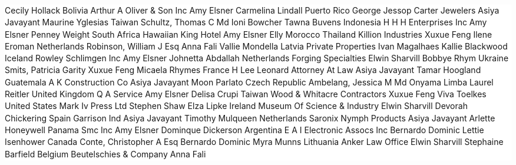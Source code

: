 Cecily Hollack	Bolivia	Arthur A Oliver & Son Inc	Amy Elsner
Carmelina Lindall	Puerto Rico	George Jessop Carter Jewelers	Asiya Javayant
Maurine Yglesias	Taiwan	Schultz, Thomas C Md	Ioni Bowcher
Tawna Buvens	Indonesia	H H H Enterprises Inc	Amy Elsner
Penney Weight	South Africa	Hawaiian King Hotel	Amy Elsner
Elly Morocco	Thailand	Killion Industries	Xuxue Feng
Ilene Eroman	Netherlands	Robinson, William J Esq	Anna Fali
Vallie Mondella	Latvia	Private Properties	Ivan Magalhaes
Kallie Blackwood	Iceland	Rowley Schlimgen Inc	Amy Elsner
Johnetta Abdallah	Netherlands	Forging Specialties	Elwin Sharvill
Bobbye Rhym	Ukraine	Smits, Patricia Garity	Xuxue Feng
Micaela Rhymes	France	H Lee Leonard Attorney At Law	Asiya Javayant
Tamar Hoogland	Guatemala	A K Construction Co	Asiya Javayant
Moon Parlato	Czech Republic	Ambelang, Jessica M Md	Onyama Limba
Laurel Reitler	United Kingdom	Q A Service	Amy Elsner
Delisa Crupi	Taiwan	Wood & Whitacre Contractors	Xuxue Feng
Viva Toelkes	United States	Mark Iv Press Ltd	Stephen Shaw
Elza Lipke	Ireland	Museum Of Science & Industry	Elwin Sharvill
Devorah Chickering	Spain	Garrison Ind	Asiya Javayant
Timothy Mulqueen	Netherlands	Saronix Nymph Products	Asiya Javayant
Arlette Honeywell	Panama	Smc Inc	Amy Elsner
Dominque Dickerson	Argentina	E A I Electronic Assocs Inc	Bernardo Dominic
Lettie Isenhower	Canada	Conte, Christopher A Esq	Bernardo Dominic
Myra Munns	Lithuania	Anker Law Office	Elwin Sharvill
Stephaine Barfield	Belgium	Beutelschies & Company	Anna Fali
